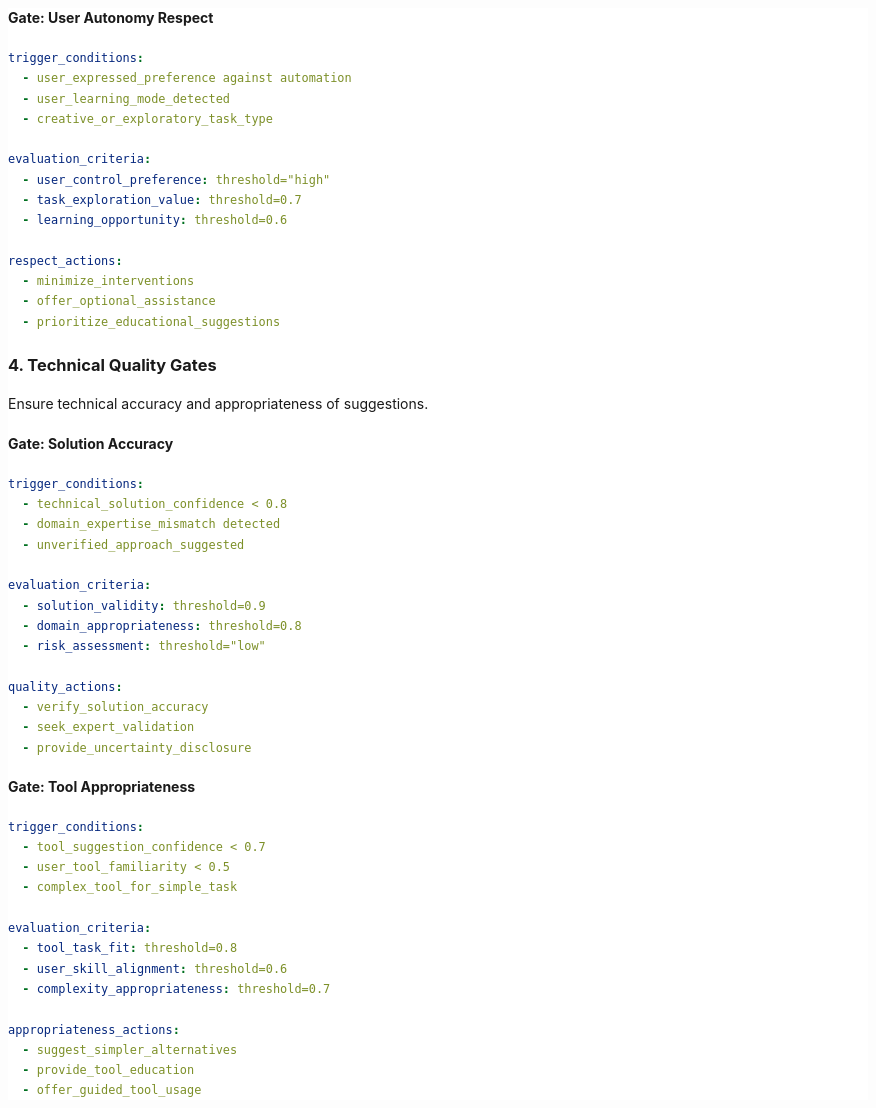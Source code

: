 #### Gate: User Autonomy Respect

```yaml
trigger_conditions:
  - user_expressed_preference against automation
  - user_learning_mode_detected
  - creative_or_exploratory_task_type

evaluation_criteria:
  - user_control_preference: threshold="high"
  - task_exploration_value: threshold=0.7
  - learning_opportunity: threshold=0.6

respect_actions:
  - minimize_interventions
  - offer_optional_assistance
  - prioritize_educational_suggestions
```

### 4. Technical Quality Gates

Ensure technical accuracy and appropriateness of suggestions.

#### Gate: Solution Accuracy

```yaml
trigger_conditions:
  - technical_solution_confidence < 0.8
  - domain_expertise_mismatch detected
  - unverified_approach_suggested

evaluation_criteria:
  - solution_validity: threshold=0.9
  - domain_appropriateness: threshold=0.8
  - risk_assessment: threshold="low"

quality_actions:
  - verify_solution_accuracy
  - seek_expert_validation
  - provide_uncertainty_disclosure
```

#### Gate: Tool Appropriateness

```yaml
trigger_conditions:
  - tool_suggestion_confidence < 0.7
  - user_tool_familiarity < 0.5
  - complex_tool_for_simple_task

evaluation_criteria:
  - tool_task_fit: threshold=0.8
  - user_skill_alignment: threshold=0.6
  - complexity_appropriateness: threshold=0.7

appropriateness_actions:
  - suggest_simpler_alternatives
  - provide_tool_education
  - offer_guided_tool_usage
```
